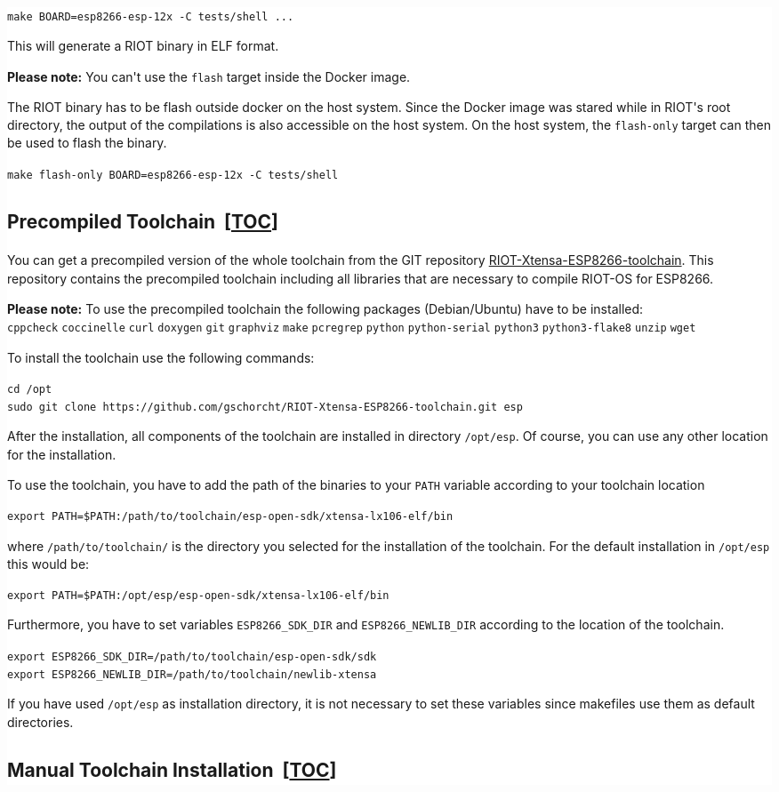 ```
make BOARD=esp8266-esp-12x -C tests/shell ...
```
This will generate a RIOT binary in ELF format.

**Please note:** You can't use the ```flash``` target inside the Docker image.

The RIOT binary has to be flash outside docker on the host system. Since the Docker image was stared while in RIOT's root directory, the output of the compilations is also accessible on the host system. On the host system, the ```flash-only``` target can then be used to flash the binary.
```
make flash-only BOARD=esp8266-esp-12x -C tests/shell
```


## <a name="esp8266_precompiled_toolchain"> Precompiled Toolchain </a> &nbsp;[[TOC](#esp8266_toc)]

You can get a precompiled version of the whole toolchain from the GIT repository [RIOT-Xtensa-ESP8266-toolchain](https://github.com/gschorcht/RIOT-Xtensa-ESP8266-toolchain). This repository contains the precompiled toolchain including all libraries that are necessary to compile RIOT-OS for ESP8266.

**Please note:** To use the precompiled toolchain the following packages (Debian/Ubuntu) have to be installed:<br> ```cppcheck``` ```coccinelle``` ```curl``` ```doxygen``` ```git``` ```graphviz``` ```make``` ```pcregrep``` ```python``` ```python-serial``` ```python3``` ```python3-flake8``` ```unzip``` ```wget```

To install the toolchain use the following commands:
```
cd /opt
sudo git clone https://github.com/gschorcht/RIOT-Xtensa-ESP8266-toolchain.git esp
```
After the installation, all components of the toolchain are installed in directory ```/opt/esp```. Of course, you can use any other location for the installation.

To use the toolchain, you have to add the path of the binaries to your ```PATH``` variable according to your toolchain location

```
export PATH=$PATH:/path/to/toolchain/esp-open-sdk/xtensa-lx106-elf/bin
```
where ```/path/to/toolchain/``` is the directory you selected for the installation of the toolchain. For the default installation in ```/opt/esp``` this would be:
```
export PATH=$PATH:/opt/esp/esp-open-sdk/xtensa-lx106-elf/bin
```

Furthermore, you have to set variables ```ESP8266_SDK_DIR``` and ```ESP8266_NEWLIB_DIR``` according to the location of the toolchain.
```
export ESP8266_SDK_DIR=/path/to/toolchain/esp-open-sdk/sdk
export ESP8266_NEWLIB_DIR=/path/to/toolchain/newlib-xtensa
```
If you have used ```/opt/esp``` as installation directory, it is not necessary to set these variables since makefiles use them as default directories.

## <a name="esp8266_manual_toolchain_installation"> Manual Toolchain Installation </a> &nbsp;[[TOC](#esp8266_toc)]
